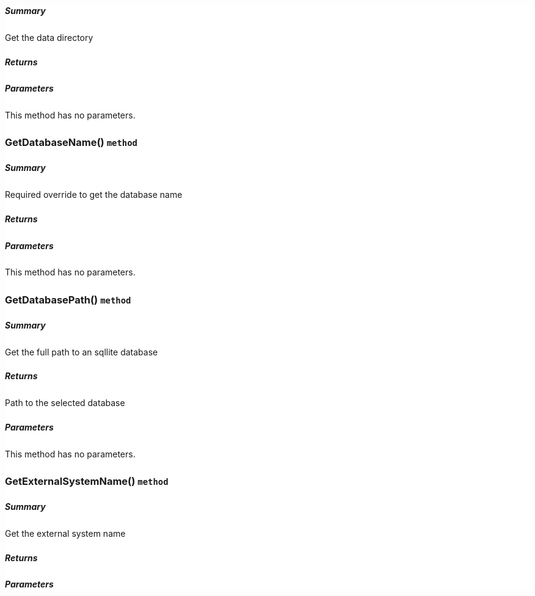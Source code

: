 ##### Summary

Get the data directory

##### Returns



##### Parameters

This method has no parameters.

<a name='M-RecordPoint-Connectors-SDK-Databases-Sqlite-SqliteDatabaseProvider`1-GetDatabaseName'></a>
### GetDatabaseName() `method`

##### Summary

Required override to get the database name

##### Returns



##### Parameters

This method has no parameters.

<a name='M-RecordPoint-Connectors-SDK-Databases-Sqlite-SqliteDatabaseProvider`1-GetDatabasePath'></a>
### GetDatabasePath() `method`

##### Summary

Get the full path to an sqllite database

##### Returns

Path to the selected database

##### Parameters

This method has no parameters.

<a name='M-RecordPoint-Connectors-SDK-Databases-Sqlite-SqliteDatabaseProvider`1-GetExternalSystemName'></a>
### GetExternalSystemName() `method`

##### Summary

Get the external system name

##### Returns



##### Parameters
